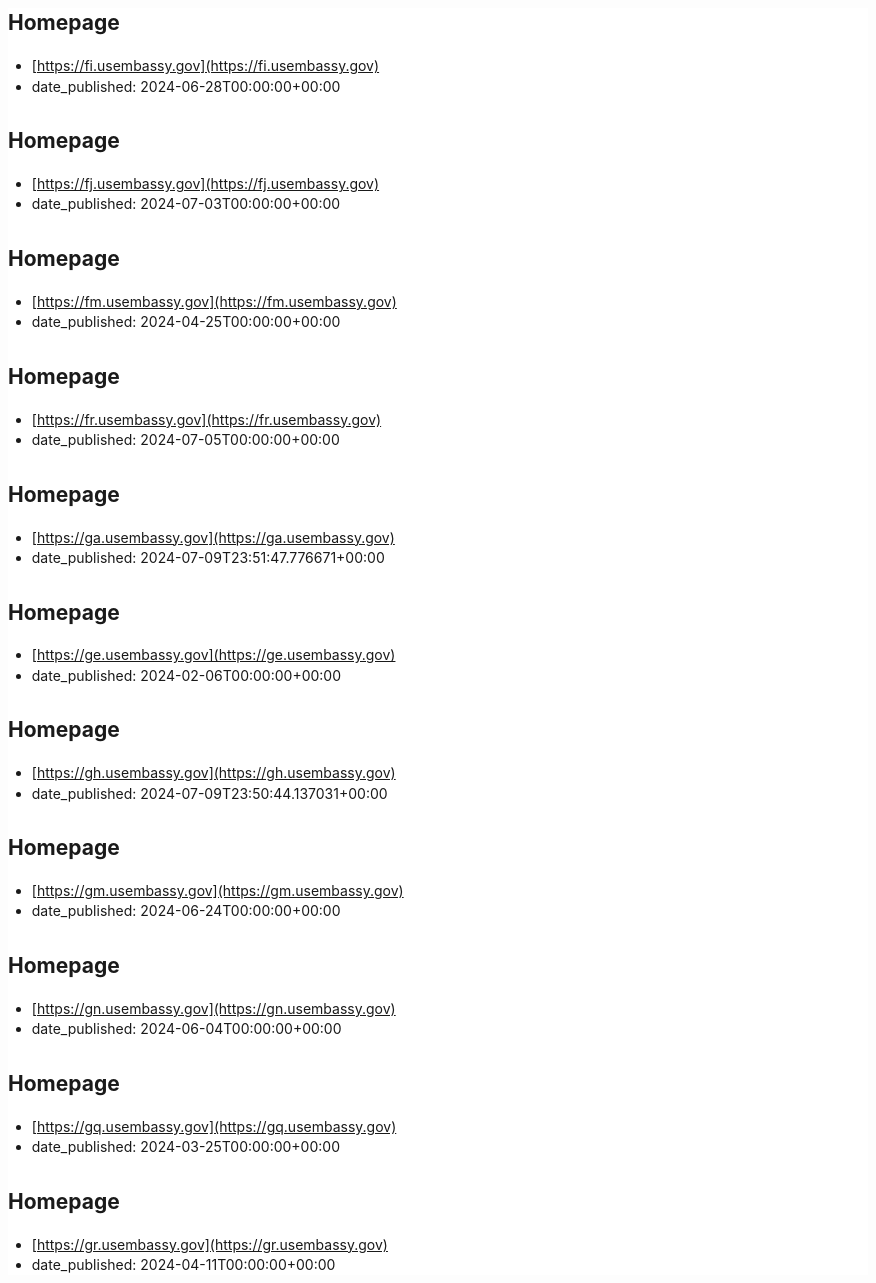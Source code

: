  ## Homepage
 - [https://fi.usembassy.gov](https://fi.usembassy.gov)
 - date_published: 2024-06-28T00:00:00+00:00

 ## Homepage
 - [https://fj.usembassy.gov](https://fj.usembassy.gov)
 - date_published: 2024-07-03T00:00:00+00:00

 ## Homepage
 - [https://fm.usembassy.gov](https://fm.usembassy.gov)
 - date_published: 2024-04-25T00:00:00+00:00

 ## Homepage
 - [https://fr.usembassy.gov](https://fr.usembassy.gov)
 - date_published: 2024-07-05T00:00:00+00:00

 ## Homepage
 - [https://ga.usembassy.gov](https://ga.usembassy.gov)
 - date_published: 2024-07-09T23:51:47.776671+00:00

 ## Homepage
 - [https://ge.usembassy.gov](https://ge.usembassy.gov)
 - date_published: 2024-02-06T00:00:00+00:00

 ## Homepage
 - [https://gh.usembassy.gov](https://gh.usembassy.gov)
 - date_published: 2024-07-09T23:50:44.137031+00:00

 ## Homepage
 - [https://gm.usembassy.gov](https://gm.usembassy.gov)
 - date_published: 2024-06-24T00:00:00+00:00

 ## Homepage
 - [https://gn.usembassy.gov](https://gn.usembassy.gov)
 - date_published: 2024-06-04T00:00:00+00:00

 ## Homepage
 - [https://gq.usembassy.gov](https://gq.usembassy.gov)
 - date_published: 2024-03-25T00:00:00+00:00

 ## Homepage
 - [https://gr.usembassy.gov](https://gr.usembassy.gov)
 - date_published: 2024-04-11T00:00:00+00:00
